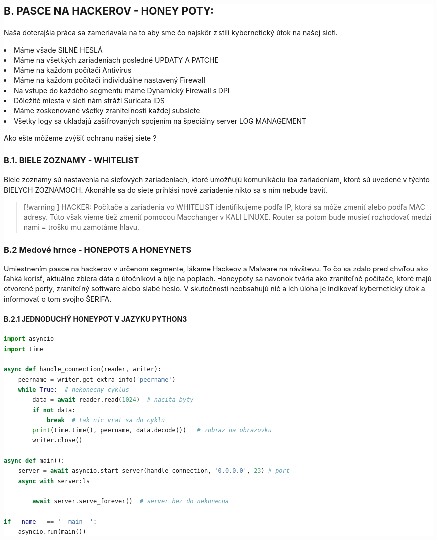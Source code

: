 ## B. PASCE NA HACKEROV - HONEY POTY:

Naša doterajšia práca sa zameriavala na to aby sme čo najskôr zistili kybernetický útok na našej sieti.

<li>Máme všade SILNÉ HESLÁ</li>
<li>Máme na všetkých zariadeniach posledné UPDATY A PATCHE</li>
<li>Máme na každom počítači Antivírus</li>
<li>Máme na každom počítači individuálne nastavený Firewall</li>
<li>Na vstupe do každého segmentu máme Dynamický Firewall s DPI</li>
<li>Dôležité miesta v sieti nám stráži Suricata IDS</li>
<li>Máme zoskenované všetky zraniteľnosti každej subsiete</li>
<li>Všetky logy sa ukladajú zašifrovaných spojením na špeciálny server LOG MANAGEMENT</li>

Ako ešte môžeme zvýšiť ochranu našej siete ?

### B.1. BIELE ZOZNAMY - WHITELIST

Biele zoznamy sú nastavenia na sieťových zariadeniach, ktoré umožňujú komunikáciu iba zariadeniam, ktoré sú uvedené v týchto BIELYCH ZOZNAMOCH. Akonáhle sa do siete prihlási nové zariadenie nikto sa s ním nebude baviť.

>[!warning  ]
>HACKER: Počítače a zariadenia vo WHITELIST identifikujeme podľa IP, ktorá sa môže zmeniť alebo podľa MAC adresy. Túto však vieme tiež zmeniť pomocou Macchanger v KALI LINUXE. Router sa potom bude musieť rozhodovať medzi nami = trošku mu zamotáme hlavu.


### B.2 Medové hrnce - HONEPOTS A HONEYNETS

Umiestnením pasce na hackerov v určenom segmente, lákame Hackeov a Malware na návštevu. To čo sa zdalo pred chvíľou ako ľahká korisť, aktuálne zbiera dáta o útočníkovi a bije na poplach. Honeypoty sa navonok tvária ako zraniteľné počítače, ktoré majú otvorené porty, zraniteľný software alebo slabé heslo. V skutočnosti neobsahujú nič a ich úloha je indikovať kybernetický útok a informovať o tom svojho ŠERIFA.

#### B.2.1 JEDNODUCHÝ HONEYPOT V JAZYKU PYTHON3

``` python
import asyncio
import time

async def handle_connection(reader, writer):
	peername = writer.get_extra_info('peername')
	while True:  # nekonecny cyklus 
		data = await reader.read(1024)  # nacita byty
		if not data:
			break  # tak nic vrat sa do cyklu
		print(time.time(), peername, data.decode())   # zobraz na obrazovku
		writer.close()

async def main():
    server = await asyncio.start_server(handle_connection, '0.0.0.0', 23) # port 
    async with server:ls
    
        await server.serve_forever()  # server bez do nekonecna 

if __name__ == '__main__':
    asyncio.run(main())

```
